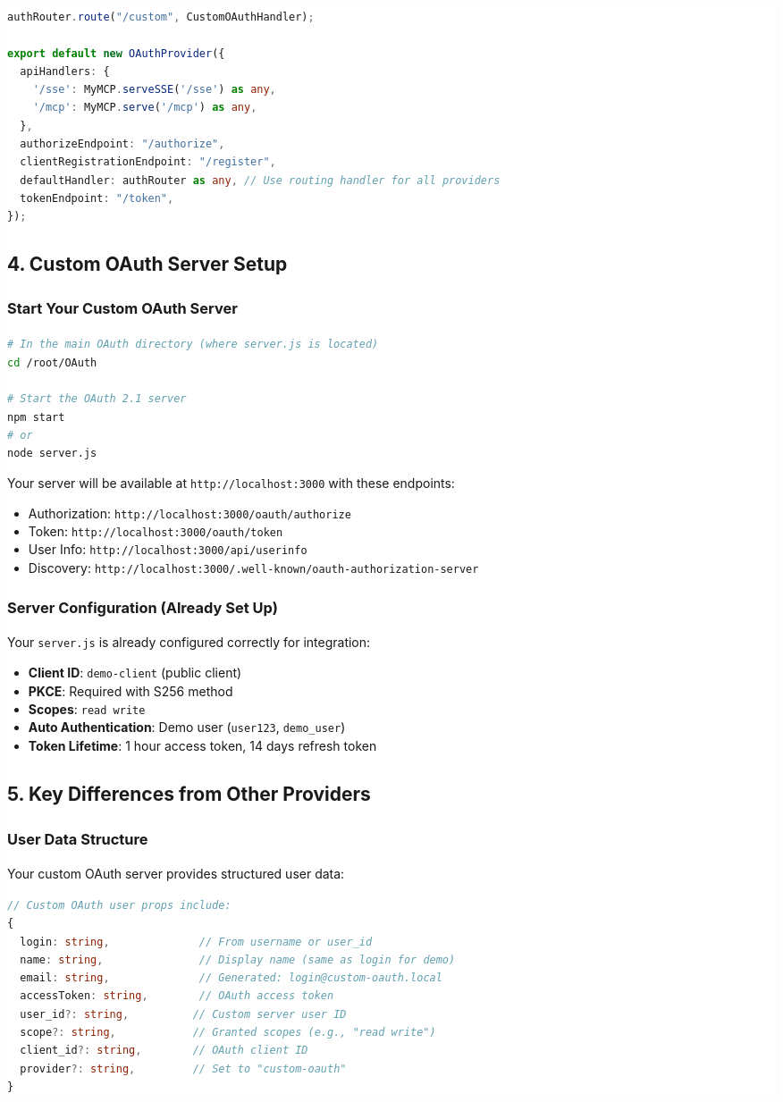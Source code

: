 ```typescript
authRouter.route("/custom", CustomOAuthHandler);

export default new OAuthProvider({
  apiHandlers: {
    '/sse': MyMCP.serveSSE('/sse') as any,
    '/mcp': MyMCP.serve('/mcp') as any,
  },
  authorizeEndpoint: "/authorize",
  clientRegistrationEndpoint: "/register",
  defaultHandler: authRouter as any, // Use routing handler for all providers
  tokenEndpoint: "/token",
});
```

## 4. Custom OAuth Server Setup

### Start Your Custom OAuth Server

```bash
# In the main OAuth directory (where server.js is located)
cd /root/OAuth

# Start the OAuth 2.1 server
npm start
# or
node server.js
```

Your server will be available at `http://localhost:3000` with these endpoints:
- Authorization: `http://localhost:3000/oauth/authorize`
- Token: `http://localhost:3000/oauth/token`
- User Info: `http://localhost:3000/api/userinfo`
- Discovery: `http://localhost:3000/.well-known/oauth-authorization-server`

### Server Configuration (Already Set Up)

Your `server.js` is already configured correctly for integration:

- **Client ID**: `demo-client` (public client)
- **PKCE**: Required with S256 method
- **Scopes**: `read write`
- **Auto Authentication**: Demo user (`user123`, `demo_user`)
- **Token Lifetime**: 1 hour access token, 14 days refresh token

## 5. Key Differences from Other Providers

### User Data Structure
Your custom OAuth server provides structured user data:

```typescript
// Custom OAuth user props include:
{
  login: string,              // From username or user_id
  name: string,               // Display name (same as login for demo)
  email: string,              // Generated: login@custom-oauth.local
  accessToken: string,        // OAuth access token
  user_id?: string,          // Custom server user ID
  scope?: string,            // Granted scopes (e.g., "read write")
  client_id?: string,        // OAuth client ID
  provider?: string,         // Set to "custom-oauth"
}
```
